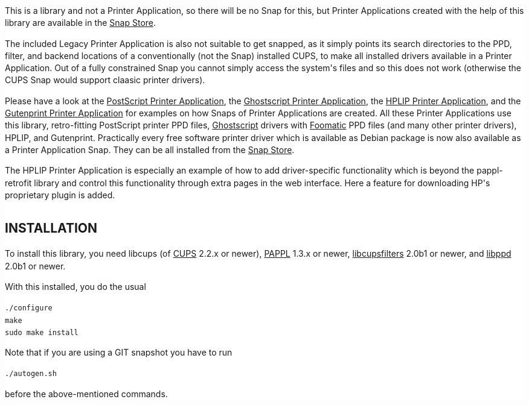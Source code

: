 This is a library and not a Printer Application, so there will be no
Snap for this, but Printer Applications created with the help of this
library are available in the [Snap
Store](https://snapcraft.io/search?q=OpenPrinting).

The included Legacy Printer Application is also not suitable to get
snapped, as it simply points its search directories to the PPD,
filter, and backend locations of a conventionally (not the Snap)
installed CUPS, to make all installed drivers available in a Printer
Application. Out of a fully constrained Snap you cannot simply access
the system's files and so this does not work (otherwise the CUPS Snap
would support claasic printer drivers).

Please have a look at the [PostScript Printer
Application](https://github.com/OpenPrinting/ps-printer-app), the
[Ghostscript Printer
Application](https://github.com/OpenPrinting/ghostscript-printer-app),
the [HPLIP Printer
Application](https://github.com/OpenPrinting/hplip-printer-app), and
the [Gutenprint Printer
Application](https://github.com/OpenPrinting/gutenprint-printer-app)
for examples on how Snaps of Printer Applications are created. All
these Printer Applications use this library, retro-fitting PostScript
printer PPD files, [Ghostscript](http://www.ghostscript.com/) drivers
with [Foomatic](https://github.com/OpenPrinting/foomatic-db) PPD files
(and many other printer drivers), HPLIP, and Gutenprint. Practically
every free software printer driver which is available as Debian
package is now also available as a Printer Application Snap. They can
be all installed from the [Snap
Store](https://snapcraft.io/search?q=OpenPrinting).

The HPLIP Printer Application is especially an example of how to add
driver-specific functionality which is beyond the pappl-retrofit
library and control this functionality through extra pages in the web
interface. Here a feature for downloading HP's proprietary plugin is
added.


## INSTALLATION

To install this library, you need libcups (of
[CUPS](https://github.com/OpenPrinting/cups) 2.2.x or newer),
[PAPPL](https://www.msweet.org/pappl) 1.3.x or newer,
[libcupsfilters](https://github.com/OpenPrinting/libcupsfilters) 2.0b1
or newer, and [libppd](https://github.com/OpenPrinting/libood) 2.0b1
or newer.

With this installed, you do the usual
```
./configure
make
sudo make install
```
Note that if you are using a GIT snapshot you have to run
```
./autogen.sh
```
before the above-mentioned commands.
